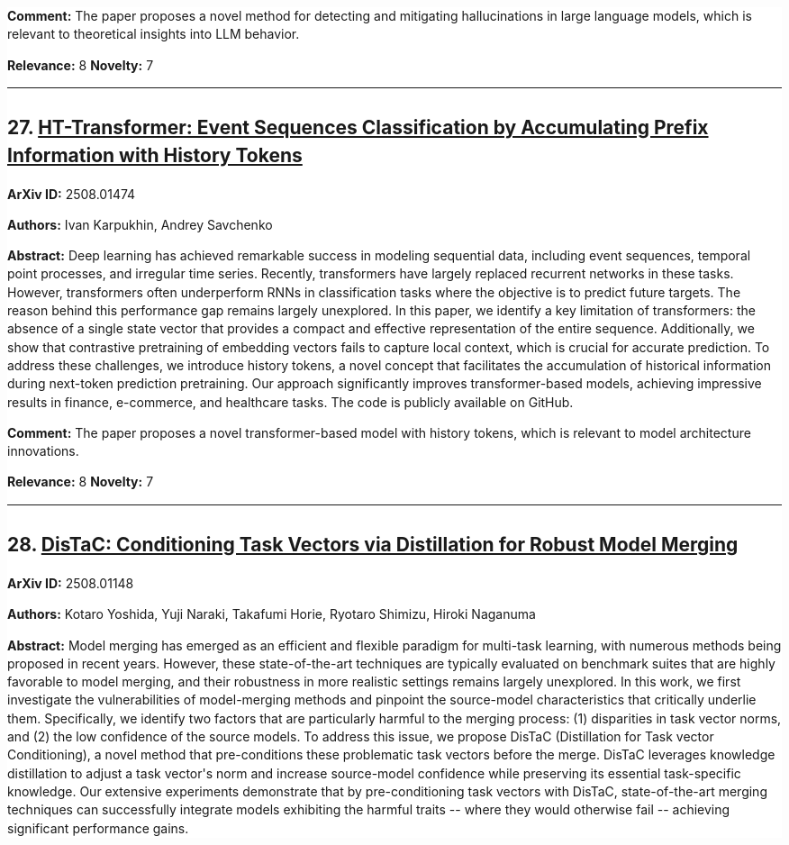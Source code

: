 **Comment:** The paper proposes a novel method for detecting and mitigating hallucinations in large language models, which is relevant to theoretical insights into LLM behavior.

**Relevance:** 8
**Novelty:** 7

---

## 27. [HT-Transformer: Event Sequences Classification by Accumulating Prefix Information with History Tokens](https://arxiv.org/abs/2508.01474) <a id="link27"></a>

**ArXiv ID:** 2508.01474

**Authors:** Ivan Karpukhin, Andrey Savchenko

**Abstract:** Deep learning has achieved remarkable success in modeling sequential data, including event sequences, temporal point processes, and irregular time series. Recently, transformers have largely replaced recurrent networks in these tasks. However, transformers often underperform RNNs in classification tasks where the objective is to predict future targets. The reason behind this performance gap remains largely unexplored. In this paper, we identify a key limitation of transformers: the absence of a single state vector that provides a compact and effective representation of the entire sequence. Additionally, we show that contrastive pretraining of embedding vectors fails to capture local context, which is crucial for accurate prediction. To address these challenges, we introduce history tokens, a novel concept that facilitates the accumulation of historical information during next-token prediction pretraining. Our approach significantly improves transformer-based models, achieving impressive results in finance, e-commerce, and healthcare tasks. The code is publicly available on GitHub.

**Comment:** The paper proposes a novel transformer-based model with history tokens, which is relevant to model architecture innovations.

**Relevance:** 8
**Novelty:** 7

---

## 28. [DisTaC: Conditioning Task Vectors via Distillation for Robust Model Merging](https://arxiv.org/abs/2508.01148) <a id="link28"></a>

**ArXiv ID:** 2508.01148

**Authors:** Kotaro Yoshida, Yuji Naraki, Takafumi Horie, Ryotaro Shimizu, Hiroki Naganuma

**Abstract:** Model merging has emerged as an efficient and flexible paradigm for multi-task learning, with numerous methods being proposed in recent years. However, these state-of-the-art techniques are typically evaluated on benchmark suites that are highly favorable to model merging, and their robustness in more realistic settings remains largely unexplored. In this work, we first investigate the vulnerabilities of model-merging methods and pinpoint the source-model characteristics that critically underlie them. Specifically, we identify two factors that are particularly harmful to the merging process: (1) disparities in task vector norms, and (2) the low confidence of the source models. To address this issue, we propose DisTaC (Distillation for Task vector Conditioning), a novel method that pre-conditions these problematic task vectors before the merge. DisTaC leverages knowledge distillation to adjust a task vector's norm and increase source-model confidence while preserving its essential task-specific knowledge. Our extensive experiments demonstrate that by pre-conditioning task vectors with DisTaC, state-of-the-art merging techniques can successfully integrate models exhibiting the harmful traits -- where they would otherwise fail -- achieving significant performance gains.
